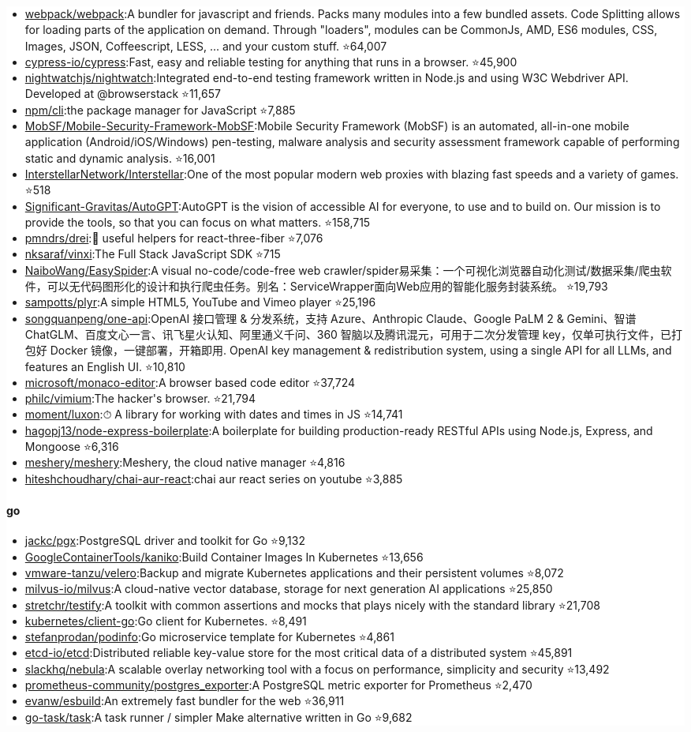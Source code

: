 * [webpack/webpack](https://github.com/webpack/webpack):A bundler for javascript and friends. Packs many modules into a few bundled assets. Code Splitting allows for loading parts of the application on demand. Through "loaders", modules can be CommonJs, AMD, ES6 modules, CSS, Images, JSON, Coffeescript, LESS, ... and your custom stuff. ⭐64,007
* [cypress-io/cypress](https://github.com/cypress-io/cypress):Fast, easy and reliable testing for anything that runs in a browser. ⭐45,900
* [nightwatchjs/nightwatch](https://github.com/nightwatchjs/nightwatch):Integrated end-to-end testing framework written in Node.js and using W3C Webdriver API. Developed at @browserstack ⭐11,657
* [npm/cli](https://github.com/npm/cli):the package manager for JavaScript ⭐7,885
* [MobSF/Mobile-Security-Framework-MobSF](https://github.com/MobSF/Mobile-Security-Framework-MobSF):Mobile Security Framework (MobSF) is an automated, all-in-one mobile application (Android/iOS/Windows) pen-testing, malware analysis and security assessment framework capable of performing static and dynamic analysis. ⭐16,001
* [InterstellarNetwork/Interstellar](https://github.com/InterstellarNetwork/Interstellar):One of the most popular modern web proxies with blazing fast speeds and a variety of games. ⭐518
* [Significant-Gravitas/AutoGPT](https://github.com/Significant-Gravitas/AutoGPT):AutoGPT is the vision of accessible AI for everyone, to use and to build on. Our mission is to provide the tools, so that you can focus on what matters. ⭐158,715
* [pmndrs/drei](https://github.com/pmndrs/drei):🥉 useful helpers for react-three-fiber ⭐7,076
* [nksaraf/vinxi](https://github.com/nksaraf/vinxi):The Full Stack JavaScript SDK ⭐715
* [NaiboWang/EasySpider](https://github.com/NaiboWang/EasySpider):A visual no-code/code-free web crawler/spider易采集：一个可视化浏览器自动化测试/数据采集/爬虫软件，可以无代码图形化的设计和执行爬虫任务。别名：ServiceWrapper面向Web应用的智能化服务封装系统。 ⭐19,793
* [sampotts/plyr](https://github.com/sampotts/plyr):A simple HTML5, YouTube and Vimeo player ⭐25,196
* [songquanpeng/one-api](https://github.com/songquanpeng/one-api):OpenAI 接口管理 & 分发系统，支持 Azure、Anthropic Claude、Google PaLM 2 & Gemini、智谱 ChatGLM、百度文心一言、讯飞星火认知、阿里通义千问、360 智脑以及腾讯混元，可用于二次分发管理 key，仅单可执行文件，已打包好 Docker 镜像，一键部署，开箱即用. OpenAI key management & redistribution system, using a single API for all LLMs, and features an English UI. ⭐10,810
* [microsoft/monaco-editor](https://github.com/microsoft/monaco-editor):A browser based code editor ⭐37,724
* [philc/vimium](https://github.com/philc/vimium):The hacker's browser. ⭐21,794
* [moment/luxon](https://github.com/moment/luxon):⏱ A library for working with dates and times in JS ⭐14,741
* [hagopj13/node-express-boilerplate](https://github.com/hagopj13/node-express-boilerplate):A boilerplate for building production-ready RESTful APIs using Node.js, Express, and Mongoose ⭐6,316
* [meshery/meshery](https://github.com/meshery/meshery):Meshery, the cloud native manager ⭐4,816
* [hiteshchoudhary/chai-aur-react](https://github.com/hiteshchoudhary/chai-aur-react):chai aur react series on youtube ⭐3,885

#### go
* [jackc/pgx](https://github.com/jackc/pgx):PostgreSQL driver and toolkit for Go ⭐9,132
* [GoogleContainerTools/kaniko](https://github.com/GoogleContainerTools/kaniko):Build Container Images In Kubernetes ⭐13,656
* [vmware-tanzu/velero](https://github.com/vmware-tanzu/velero):Backup and migrate Kubernetes applications and their persistent volumes ⭐8,072
* [milvus-io/milvus](https://github.com/milvus-io/milvus):A cloud-native vector database, storage for next generation AI applications ⭐25,850
* [stretchr/testify](https://github.com/stretchr/testify):A toolkit with common assertions and mocks that plays nicely with the standard library ⭐21,708
* [kubernetes/client-go](https://github.com/kubernetes/client-go):Go client for Kubernetes. ⭐8,491
* [stefanprodan/podinfo](https://github.com/stefanprodan/podinfo):Go microservice template for Kubernetes ⭐4,861
* [etcd-io/etcd](https://github.com/etcd-io/etcd):Distributed reliable key-value store for the most critical data of a distributed system ⭐45,891
* [slackhq/nebula](https://github.com/slackhq/nebula):A scalable overlay networking tool with a focus on performance, simplicity and security ⭐13,492
* [prometheus-community/postgres_exporter](https://github.com/prometheus-community/postgres_exporter):A PostgreSQL metric exporter for Prometheus ⭐2,470
* [evanw/esbuild](https://github.com/evanw/esbuild):An extremely fast bundler for the web ⭐36,911
* [go-task/task](https://github.com/go-task/task):A task runner / simpler Make alternative written in Go ⭐9,682